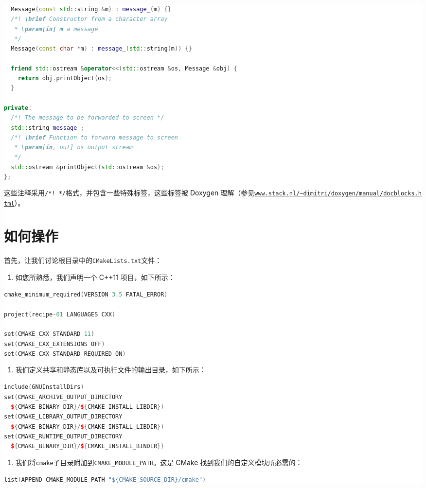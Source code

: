 ```cpp
  Message(const std::string &m) : message_(m) {}
  /*! \brief Constructor from a character array
   * \param[in] m a message
   */
  Message(const char *m) : message_(std::string(m)) {}

  friend std::ostream &operator<<(std::ostream &os, Message &obj) {
    return obj.printObject(os);
  }

private:
  /*! The message to be forwarded to screen */
  std::string message_;
  /*! \brief Function to forward message to screen
   * \param[in, out] os output stream
   */
  std::ostream &printObject(std::ostream &os);
};
```

这些注释采用`/*! */`格式，并包含一些特殊标签，这些标签被 Doxygen 理解（参见[`www.stack.nl/~dimitri/doxygen/manual/docblocks.html`](http://www.stack.nl/~dimitri/doxygen/manual/docblocks.html)）。

# 如何操作

首先，让我们讨论根目录中的`CMakeLists.txt`文件：

1.  如您所熟悉，我们声明一个 C++11 项目，如下所示：

```cpp
cmake_minimum_required(VERSION 3.5 FATAL_ERROR)

project(recipe-01 LANGUAGES CXX)

set(CMAKE_CXX_STANDARD 11)
set(CMAKE_CXX_EXTENSIONS OFF)
set(CMAKE_CXX_STANDARD_REQUIRED ON)
```

1.  我们定义共享和静态库以及可执行文件的输出目录，如下所示：

```cpp
include(GNUInstallDirs)
set(CMAKE_ARCHIVE_OUTPUT_DIRECTORY
  ${CMAKE_BINARY_DIR}/${CMAKE_INSTALL_LIBDIR})
set(CMAKE_LIBRARY_OUTPUT_DIRECTORY
  ${CMAKE_BINARY_DIR}/${CMAKE_INSTALL_LIBDIR})
set(CMAKE_RUNTIME_OUTPUT_DIRECTORY
  ${CMAKE_BINARY_DIR}/${CMAKE_INSTALL_BINDIR})
```

1.  我们将`cmake`子目录附加到`CMAKE_MODULE_PATH`。这是 CMake 找到我们的自定义模块所必需的：

```cpp
list(APPEND CMAKE_MODULE_PATH "${CMAKE_SOURCE_DIR}/cmake")
```
